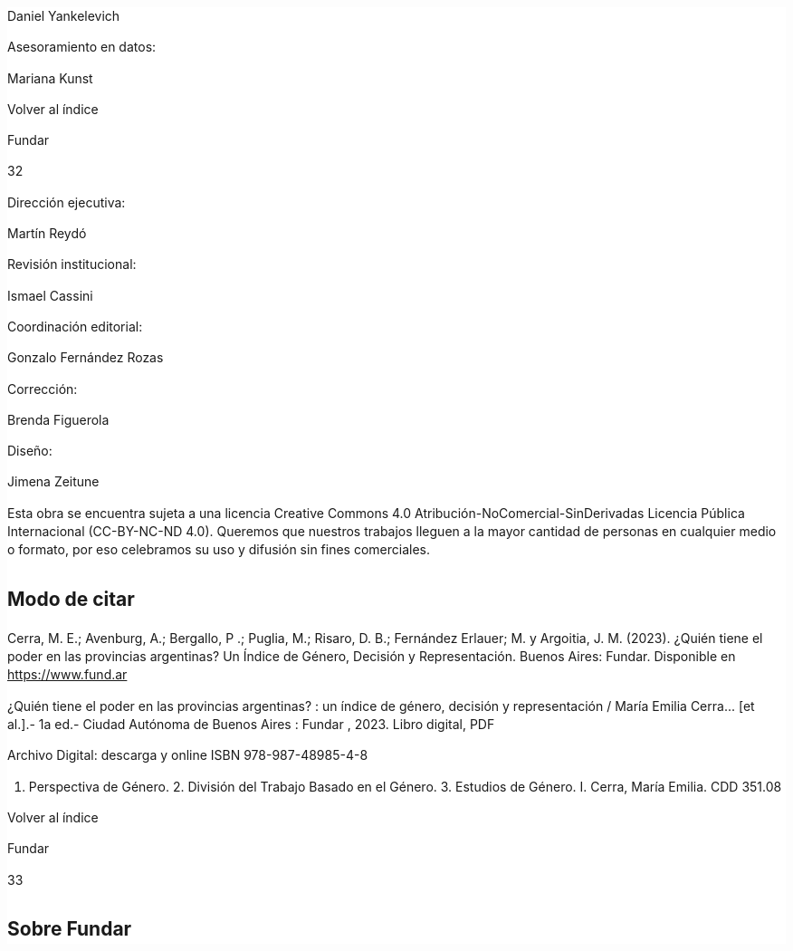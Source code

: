 Daniel Yankelevich

Asesoramiento en datos:

Mariana Kunst

Volver al índice

Fundar

32

Dirección ejecutiva:

Martín Reydó

Revisión institucional:

Ismael Cassini

Coordinación editorial:

Gonzalo Fernández Rozas

Corrección:

Brenda Figuerola

Diseño:

Jimena Zeitune

Esta obra se encuentra sujeta a una licencia Creative Commons 4.0 Atribución-NoComercial-SinDerivadas Licencia Pública Internacional (CC-BY-NC-ND 4.0). Queremos que nuestros trabajos lleguen a la mayor cantidad de personas en cualquier medio o formato, por eso celebramos su uso y difusión sin fines comerciales.

## Modo de citar

Cerra, M. E.; Avenburg, A.; Bergallo, P .; Puglia, M.; Risaro, D. B.; Fernández Erlauer; M. y Argoitia, J. M. (2023). ¿Quién tiene el poder en las provincias argentinas? Un Índice de Género, Decisión y Representación. Buenos Aires: Fundar. Disponible en https://www.fund.ar

¿Quién tiene el poder en las provincias argentinas? : un índice de género, decisión y representación / María Emilia Cerra... [et al.].- 1a ed.- Ciudad Autónoma de Buenos Aires : Fundar , 2023. Libro digital, PDF

Archivo Digital: descarga y online ISBN 978-987-48985-4-8

1. Perspectiva de Género. 2. División del Trabajo Basado en el Género. 3. Estudios de Género. I. Cerra, María Emilia. CDD 351.08



Volver al índice

Fundar

33

## Sobre Fundar
